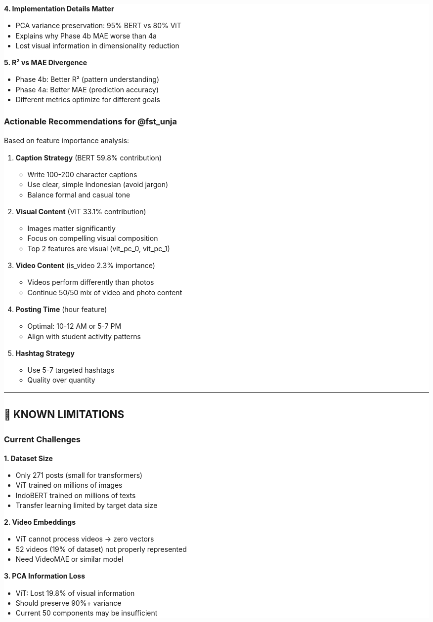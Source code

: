 **4. Implementation Details Matter**
- PCA variance preservation: 95% BERT vs 80% ViT
- Explains why Phase 4b MAE worse than 4a
- Lost visual information in dimensionality reduction

**5. R² vs MAE Divergence**
- Phase 4b: Better R² (pattern understanding)
- Phase 4a: Better MAE (prediction accuracy)
- Different metrics optimize for different goals

### Actionable Recommendations for @fst_unja

Based on feature importance analysis:

1. **Caption Strategy** (BERT 59.8% contribution)
   - Write 100-200 character captions
   - Use clear, simple Indonesian (avoid jargon)
   - Balance formal and casual tone

2. **Visual Content** (ViT 33.1% contribution)
   - Images matter significantly
   - Focus on compelling visual composition
   - Top 2 features are visual (vit_pc_0, vit_pc_1)

3. **Video Content** (is_video 2.3% importance)
   - Videos perform differently than photos
   - Continue 50/50 mix of video and photo content

4. **Posting Time** (hour feature)
   - Optimal: 10-12 AM or 5-7 PM
   - Align with student activity patterns

5. **Hashtag Strategy**
   - Use 5-7 targeted hashtags
   - Quality over quantity

---

## 🚧 KNOWN LIMITATIONS

### Current Challenges

**1. Dataset Size**
- Only 271 posts (small for transformers)
- ViT trained on millions of images
- IndoBERT trained on millions of texts
- Transfer learning limited by target data size

**2. Video Embeddings**
- ViT cannot process videos → zero vectors
- 52 videos (19% of dataset) not properly represented
- Need VideoMAE or similar model

**3. PCA Information Loss**
- ViT: Lost 19.8% of visual information
- Should preserve 90%+ variance
- Current 50 components may be insufficient
